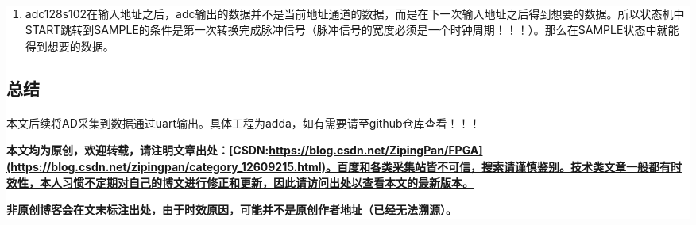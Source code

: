 1. adc128s102在输入地址之后，adc输出的数据并不是当前地址通道的数据，而是在下一次输入地址之后得到想要的数据。所以状态机中START跳转到SAMPLE的条件是第一次转换完成脉冲信号（脉冲信号的宽度必须是一个时钟周期！！！）。那么在SAMPLE状态中就能得到想要的数据。








## 总结



本文后续将AD采集到数据通过uart输出。具体工程为adda，如有需要请至github仓库查看！！！





**本文均为原创，欢迎转载，请注明文章出处：[CSDN:https://blog.csdn.net/ZipingPan/FPGA](https://blog.csdn.net/zipingpan/category_12609215.html)。百度和各类采集站皆不可信，搜索请谨慎鉴别。技术类文章一般都有时效性，本人习惯不定期对自己的博文进行修正和更新，因此请访问出处以查看本文的最新版本。**

**非原创博客会在文末标注出处，由于时效原因，可能并不是原创作者地址（已经无法溯源）。**



